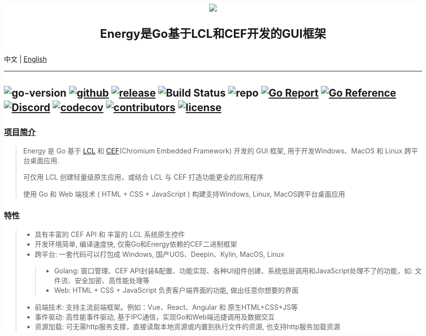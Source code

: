 <p align="center">
    <img src="https://energye.github.io/imgs/energy.png">
</p>

<p align="center" style="font-size: 24px;">
    <strong>
        Energy是Go基于LCL和CEF开发的GUI框架
    </strong>
</p>

中文 |
[English](README.md)

---

![go-version](https://img.shields.io/github/go-mod/go-version/energye/energy?logo=git&logoColor=green)
[![github](https://img.shields.io/github/last-commit/energye/energy/main.svg?logo=github&logoColor=green&label=commit)](https://github.com/energye/energy)
[![release](https://img.shields.io/github/v/release/energye/energy?logo=git&logoColor=green)](https://github.com/energye/energy/releases)
![Build Status](https://github.com/energye/energy/actions/workflows/build-test.yml/badge.svg)
![repo](https://img.shields.io/github/repo-size/energye/energy.svg?logo=github&logoColor=green&label=repo-size)
[![Go Report](https://goreportcard.com/badge/github.com/energye/energy)](https://goreportcard.com/report/github.com/energye/energy/v2)
[![Go Reference](https://pkg.go.dev/badge/github.com/energye/energy)](https://pkg.go.dev/github.com/energye/energy/v2)
[![Discord](https://img.shields.io/discord/1303173966747271209)](https://discord.gg/TejjxKz9)
[![codecov](https://codecov.io/gh/energye/energy/graph/badge.svg?token=H370UFUF12)](https://codecov.io/gh/energye/energy)
[![contributors](https://img.shields.io/github/contributors/energye/energy)](https://github.com/energye/energy/graphs/contributors)
[![license](https://img.shields.io/github/license/energye/energy.svg?logo=git&logoColor=red)](http://www.apache.org/licenses/LICENSE-2.0)
---

### [项目简介](https://energy.yanghy.cn/course/what-is-energy)

> Energy 是 Go 基于 [LCL](https://gitlab.com/freepascal.org/lazarus/lazarus) 和 [CEF](https://bitbucket.org/chromiumembedded/cef)(Chromium Embedded Framework) 开发的 GUI 框架, 用于开发Windows、MacOS 和 Linux 跨平台桌面应用.
>
> 可仅用 LCL 创建轻量级原生应用，或结合 LCL 与 CEF 打造功能更全的应用程序
>
> 使用 Go 和 Web 端技术 ( HTML + CSS + JavaScript ) 构建支持Windows, Linux, MacOS跨平台桌面应用

### 特性

> - 具有丰富的 CEF API 和 丰富的 LCL 系统原生控件
> - 开发环境简单, 编译速度快, 仅需Go和Energy依赖的CEF二进制框架
> - 跨平台: 一套代码可以打包成 Windows, 国产UOS、Deepin、Kylin, MacOS, Linux
>>
>> - Golang: 窗口管理、CEF API封装&配置、功能实现、各种UI组件创建、系统低层调用和JavaScript处理不了的功能，如: 文件流、安全加密、高性能处理等
>> - Web: HTML + CSS + JavaScript 负责客户端界面的功能, 做出任意你想要的界面
>>
> - 前端技术: 支持主流前端框架。例如：Vue、React、Angular 和 原生HTML+CSS+JS等
> - 事件驱动: 高性能事件驱动, 基于IPC通信，实现Go和Web端迅捷调用及数据交互
> - 资源加载: 可无需http服务支撑，直接读取本地资源或内置到执行文件的资源, 也支持http服务加载资源
